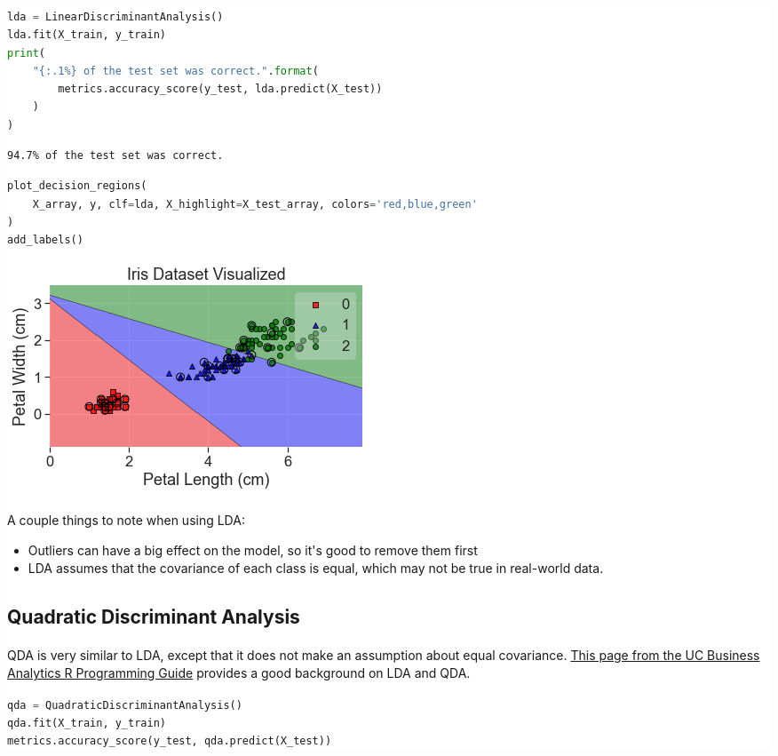 
```python
lda = LinearDiscriminantAnalysis()
lda.fit(X_train, y_train)
print(
    "{:.1%} of the test set was correct.".format(
        metrics.accuracy_score(y_test, lda.predict(X_test))
    )
)
```

    94.7% of the test set was correct.
    


```python
plot_decision_regions(
    X_array, y, clf=lda, X_highlight=X_test_array, colors='red,blue,green'
)
add_labels()
```


    
![png](2016-03-11-Visualize-shallow-learning_files/2016-03-11-Visualize-shallow-learning_45_0.png)
    


A couple things to note when using LDA:
* Outliers can have a big effect on the model, so it's good to remove them first
* LDA assumes that the covariance of each class is equal, which may not be true in real-world data.

## Quadratic Discriminant Analysis

QDA is very similar to LDA, except that it does not make an assumption about equal covariance. [This page from the UC Business Analytics R Programming Guide](http://uc-r.github.io/discriminant_analysis) provides a good background on LDA and QDA.


```python
qda = QuadraticDiscriminantAnalysis()
qda.fit(X_train, y_train)
metrics.accuracy_score(y_test, qda.predict(X_test))
```
